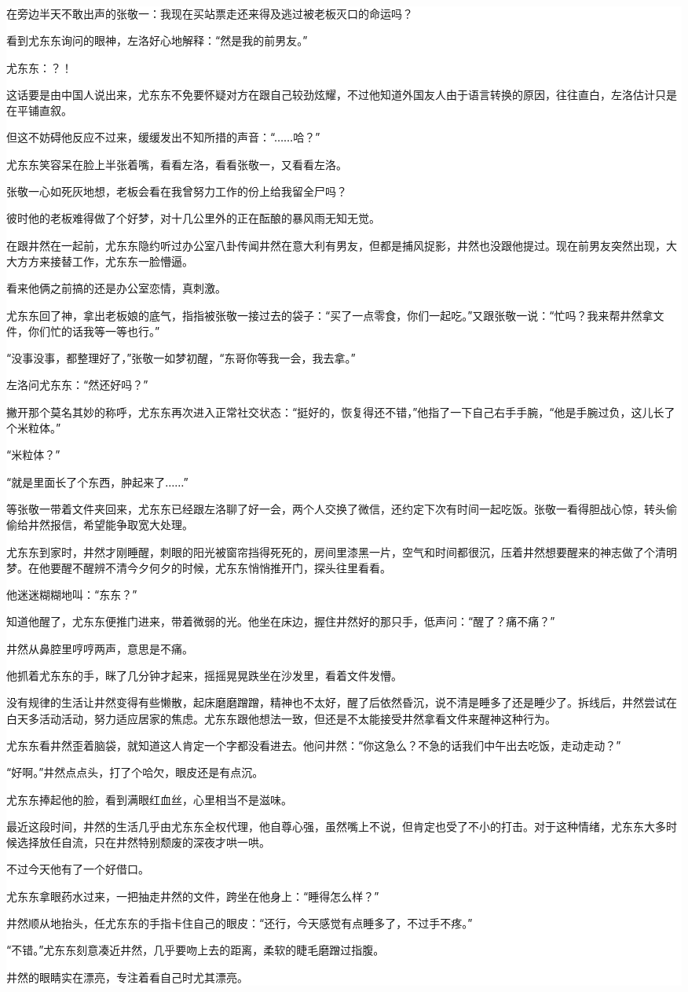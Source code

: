 在旁边半天不敢出声的张敬一：我现在买站票走还来得及逃过被老板灭口的命运吗？

看到尤东东询问的眼神，左洛好心地解释：“然是我的前男友。”

尤东东：？！

这话要是由中国人说出来，尤东东不免要怀疑对方在跟自己较劲炫耀，不过他知道外国友人由于语言转换的原因，往往直白，左洛估计只是在平铺直叙。

但这不妨碍他反应不过来，缓缓发出不知所措的声音：“……哈？”

尤东东笑容呆在脸上半张着嘴，看看左洛，看看张敬一，又看看左洛。

张敬一心如死灰地想，老板会看在我曾努力工作的份上给我留全尸吗？

彼时他的老板难得做了个好梦，对十几公里外的正在酝酿的暴风雨无知无觉。

在跟井然在一起前，尤东东隐约听过办公室八卦传闻井然在意大利有男友，但都是捕风捉影，井然也没跟他提过。现在前男友突然出现，大大方方来接替工作，尤东东一脸懵逼。

看来他俩之前搞的还是办公室恋情，真刺激。

尤东东回了神，拿出老板娘的底气，指指被张敬一接过去的袋子：“买了一点零食，你们一起吃。”又跟张敬一说：“忙吗？我来帮井然拿文件，你们忙的话我等一等也行。”

“没事没事，都整理好了，”张敬一如梦初醒，“东哥你等我一会，我去拿。”

左洛问尤东东：“然还好吗？”

撇开那个莫名其妙的称呼，尤东东再次进入正常社交状态：“挺好的，恢复得还不错，”他指了一下自己右手手腕，“他是手腕过负，这儿长了个米粒体。”

“米粒体？”

“就是里面长了个东西，肿起来了……”

等张敬一带着文件夹回来，尤东东已经跟左洛聊了好一会，两个人交换了微信，还约定下次有时间一起吃饭。张敬一看得胆战心惊，转头偷偷给井然报信，希望能争取宽大处理。

尤东东到家时，井然才刚睡醒，刺眼的阳光被窗帘挡得死死的，房间里漆黑一片，空气和时间都很沉，压着井然想要醒来的神志做了个清明梦。在他要醒不醒辨不清今夕何夕的时候，尤东东悄悄推开门，探头往里看看。

他迷迷糊糊地叫：“东东？”

知道他醒了，尤东东便推门进来，带着微弱的光。他坐在床边，握住井然好的那只手，低声问：“醒了？痛不痛？”

井然从鼻腔里哼哼两声，意思是不痛。

他抓着尤东东的手，眯了几分钟才起来，摇摇晃晃跌坐在沙发里，看着文件发懵。

没有规律的生活让井然变得有些懒散，起床磨磨蹭蹭，精神也不太好，醒了后依然昏沉，说不清是睡多了还是睡少了。拆线后，井然尝试在白天多活动活动，努力适应居家的焦虑。尤东东跟他想法一致，但还是不太能接受井然拿看文件来醒神这种行为。

尤东东看井然歪着脑袋，就知道这人肯定一个字都没看进去。他问井然：“你这急么？不急的话我们中午出去吃饭，走动走动？”

“好啊。”井然点点头，打了个哈欠，眼皮还是有点沉。

尤东东捧起他的脸，看到满眼红血丝，心里相当不是滋味。

最近这段时间，井然的生活几乎由尤东东全权代理，他自尊心强，虽然嘴上不说，但肯定也受了不小的打击。对于这种情绪，尤东东大多时候选择放任自流，只在井然特别颓废的深夜才哄一哄。

不过今天他有了一个好借口。

尤东东拿眼药水过来，一把抽走井然的文件，跨坐在他身上：“睡得怎么样？”

井然顺从地抬头，任尤东东的手指卡住自己的眼皮：“还行，今天感觉有点睡多了，不过手不疼。”

“不错。”尤东东刻意凑近井然，几乎要吻上去的距离，柔软的睫毛磨蹭过指腹。

井然的眼睛实在漂亮，专注着看自己时尤其漂亮。
